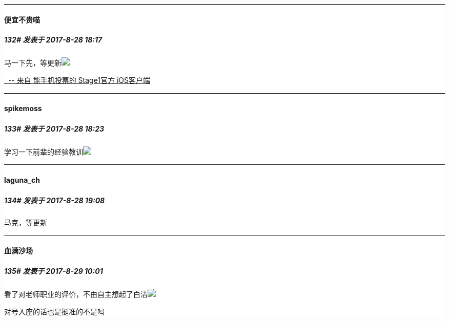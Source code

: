 

*****

####  便宜不贵喵  
##### 132#       发表于 2017-8-28 18:17




马一下先，等更新<img src="https://static.saraba1st.com/image/smiley/face2017/034.png" referrerpolicy="no-referrer">

[  -- 来自 能手机投票的 Stage1官方 iOS客户端](https://itunes.apple.com/fi/app/saraba1st/id1221237470?mt=8)







*****

####  spikemoss  
##### 133#       发表于 2017-8-28 18:23




学习一下前辈的经验教训<img src="https://static.saraba1st.com/image/smiley/face2017/009.gif" referrerpolicy="no-referrer">







*****

####  laguna_ch  
##### 134#       发表于 2017-8-28 19:08




马克，等更新







*****

####  血满沙场  
##### 135#       发表于 2017-8-29 10:01




看了对老师职业的评价，不由自主想起了白洁<img src="https://static.saraba1st.com/image/smiley/face2017/077.png" referrerpolicy="no-referrer">


对号入座的话也是挺准的不是吗



